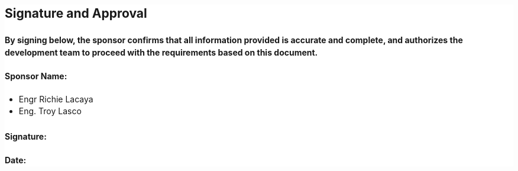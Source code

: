## Signature and Approval
#### By signing below, the sponsor confirms that all information provided is accurate and complete, and authorizes the development team to proceed with the requirements based on this document.

#### Sponsor Name: 
 - Engr Richie Lacaya
- Eng. Troy Lasco


###    

#### Signature:

#### Date: 
  
  
